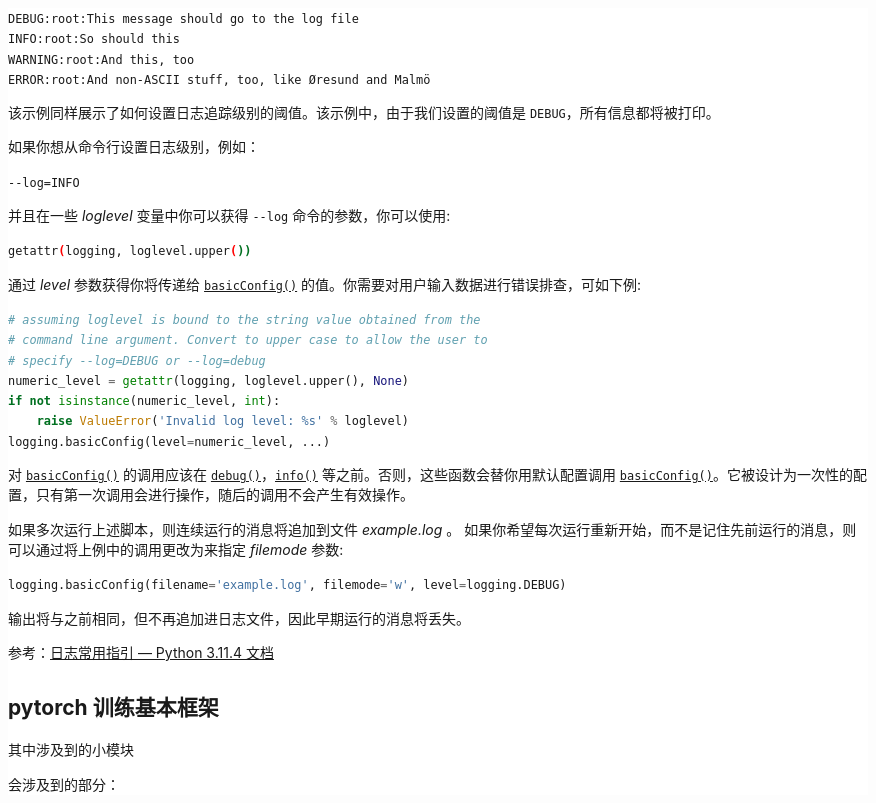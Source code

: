 ```bash
DEBUG:root:This message should go to the log file
INFO:root:So should this
WARNING:root:And this, too
ERROR:root:And non-ASCII stuff, too, like Øresund and Malmö
```

该示例同样展示了如何设置日志追踪级别的阈值。该示例中，由于我们设置的阈值是 `DEBUG`，所有信息都将被打印。

如果你想从命令行设置日志级别，例如：

```bash
--log=INFO
```

并且在一些 *loglevel* 变量中你可以获得 `--log` 命令的参数，你可以使用:

```bash
getattr(logging, loglevel.upper())
```

通过 *level* 参数获得你将传递给 [`basicConfig()`](https://docs.python.org/zh-cn/3/library/logging.html#logging.basicConfig) 的值。你需要对用户输入数据进行错误排查，可如下例:

```python
# assuming loglevel is bound to the string value obtained from the
# command line argument. Convert to upper case to allow the user to
# specify --log=DEBUG or --log=debug
numeric_level = getattr(logging, loglevel.upper(), None)
if not isinstance(numeric_level, int):
    raise ValueError('Invalid log level: %s' % loglevel)
logging.basicConfig(level=numeric_level, ...)
```

对 [`basicConfig()`](https://docs.python.org/zh-cn/3/library/logging.html#logging.basicConfig) 的调用应该在 [`debug()`](https://docs.python.org/zh-cn/3/library/logging.html#logging.debug)，[`info()`](https://docs.python.org/zh-cn/3/library/logging.html#logging.info) 等之前。否则，这些函数会替你用默认配置调用 [`basicConfig()`](https://docs.python.org/zh-cn/3/library/logging.html#logging.basicConfig)。它被设计为一次性的配置，只有第一次调用会进行操作，随后的调用不会产生有效操作。

如果多次运行上述脚本，则连续运行的消息将追加到文件 *example.log* 。 如果你希望每次运行重新开始，而不是记住先前运行的消息，则可以通过将上例中的调用更改为来指定 *filemode* 参数:

```python
logging.basicConfig(filename='example.log', filemode='w', level=logging.DEBUG)
```

输出将与之前相同，但不再追加进日志文件，因此早期运行的消息将丢失。

参考：[日志常用指引 — Python 3.11.4 文档](https://docs.python.org/zh-cn/3/howto/logging.html#logging-basic-tutorial)



## pytorch 训练基本框架

其中涉及到的小模块

会涉及到的部分：
